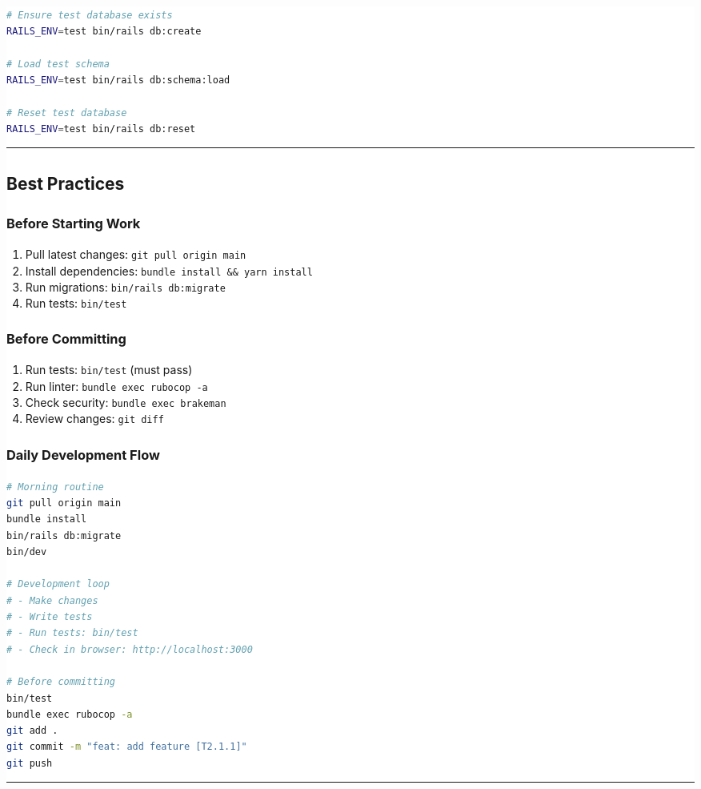 ```bash
# Ensure test database exists
RAILS_ENV=test bin/rails db:create

# Load test schema
RAILS_ENV=test bin/rails db:schema:load

# Reset test database
RAILS_ENV=test bin/rails db:reset
```

---

## Best Practices

### Before Starting Work

1. Pull latest changes: `git pull origin main`
2. Install dependencies: `bundle install && yarn install`
3. Run migrations: `bin/rails db:migrate`
4. Run tests: `bin/test`

### Before Committing

1. Run tests: `bin/test` (must pass)
2. Run linter: `bundle exec rubocop -a`
3. Check security: `bundle exec brakeman`
4. Review changes: `git diff`

### Daily Development Flow

```bash
# Morning routine
git pull origin main
bundle install
bin/rails db:migrate
bin/dev

# Development loop
# - Make changes
# - Write tests
# - Run tests: bin/test
# - Check in browser: http://localhost:3000

# Before committing
bin/test
bundle exec rubocop -a
git add .
git commit -m "feat: add feature [T2.1.1]"
git push
```

---